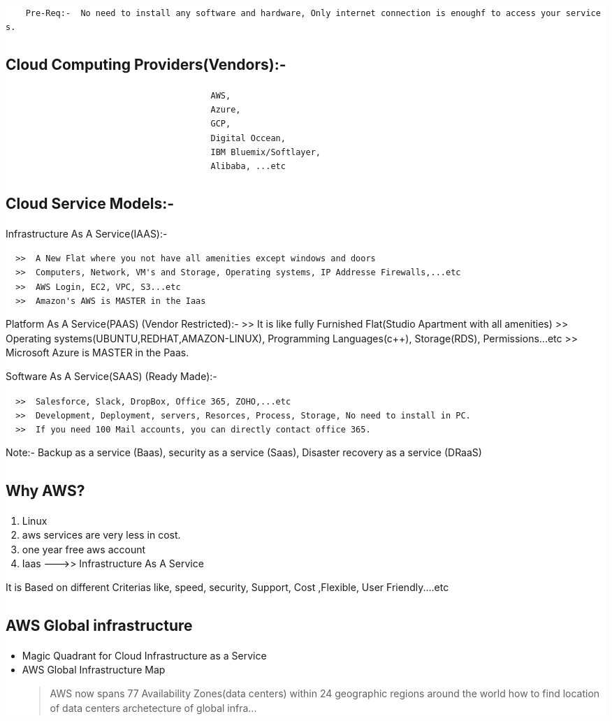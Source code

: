           
               
        Pre-Req:-  No need to install any software and hardware, Only internet connection is enoughf to access your services.

Cloud Computing Providers(Vendors):- 
-------------------------------------
                                             AWS,
                                             Azure,
                                             GCP,
                                             Digital Occean,
                                             IBM Bluemix/Softlayer,
                                             Alibaba, ...etc


Cloud Service Models:-
----------------------
Infrastructure As A Service(IAAS):-

      >>  A New Flat where you not have all amenities except windows and doors
      >>  Computers, Network, VM's and Storage, Operating systems, IP Addresse Firewalls,...etc
      >>  AWS Login, EC2, VPC, S3...etc 
      >>  Amazon's AWS is MASTER in the Iaas
		
Platform As A Service(PAAS) (Vendor Restricted):-
      >> It is like fully Furnished Flat(Studio Apartment with all amenities)
      >> Operating systems(UBUNTU,REDHAT,AMAZON-LINUX), Programming Languages(c++), Storage(RDS), Permissions...etc
      >> Microsoft Azure is MASTER in the Paas. 
		
Software As A Service(SAAS) (Ready Made):-

      >>  Salesforce, Slack, DropBox, Office 365, ZOHO,...etc
      >>  Development, Deployment, servers, Resorces, Process, Storage, No need to install in PC.
      >>  If you need 100 Mail accounts, you can directly contact office 365.

 Note:- Backup as a service (Baas), security as a service (Saas), Disaster recovery as a service (DRaaS) 
 
Why AWS?
--------
1. Linux
2. aws services are very less in cost.
3. one year free aws account
4. Iaas --->> Infrastructure As A Service

It is Based on different Criterias like, speed, security, Support, Cost ,Flexible, User Friendly....etc

AWS Global infrastructure
-------------------------
 - Magic Quadrant for Cloud Infrastructure as a Service
 - AWS Global Infrastructure Map
      > AWS now spans 77 Availability Zones(data centers) within 24 geographic regions around the world
      > how to find location of data centers
      > archetecture of global infra...
      